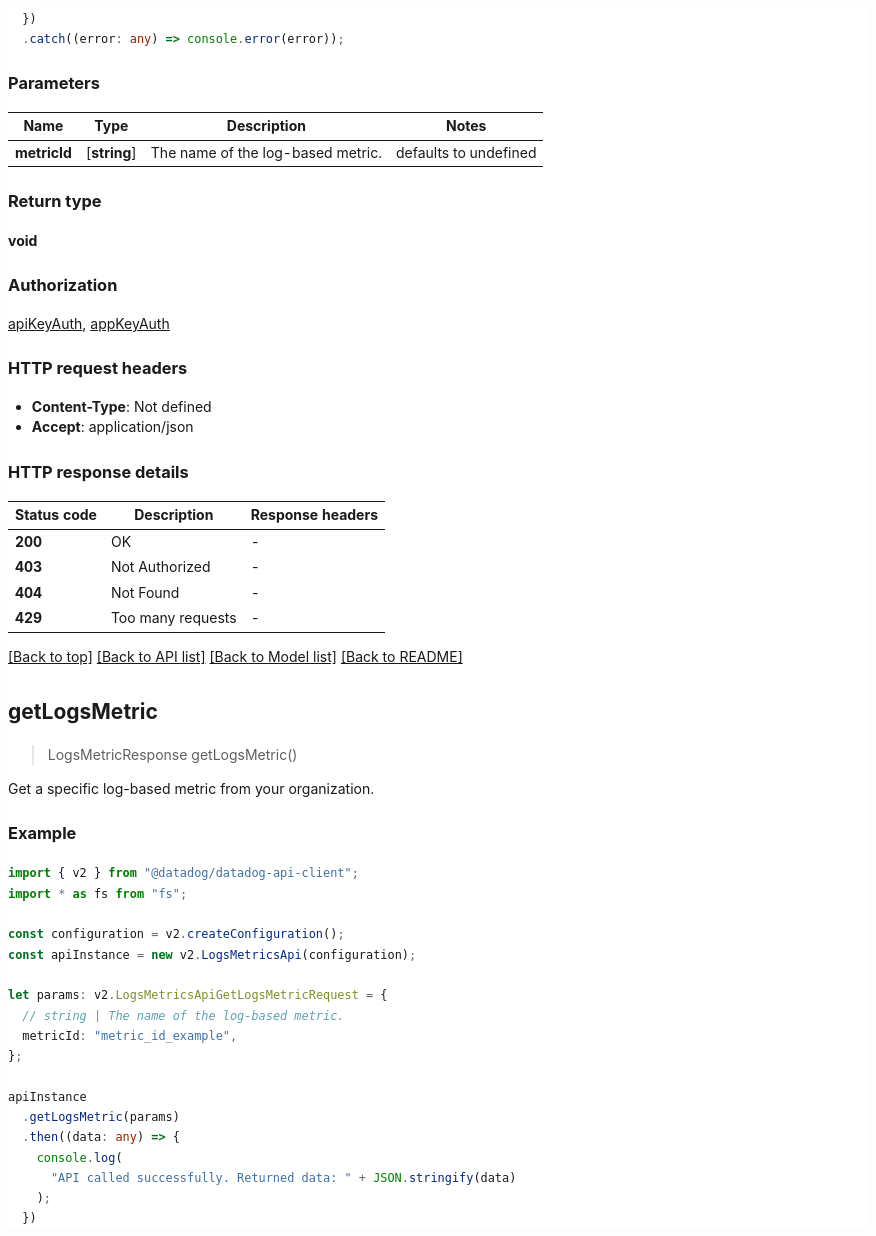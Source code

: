```typescript
  })
  .catch((error: any) => console.error(error));
```

### Parameters

| Name         | Type         | Description                       | Notes                 |
| ------------ | ------------ | --------------------------------- | --------------------- |
| **metricId** | [**string**] | The name of the log-based metric. | defaults to undefined |

### Return type

**void**

### Authorization

[apiKeyAuth](README.md#apiKeyAuth), [appKeyAuth](README.md#appKeyAuth)

### HTTP request headers

- **Content-Type**: Not defined
- **Accept**: application/json

### HTTP response details

| Status code | Description       | Response headers |
| ----------- | ----------------- | ---------------- |
| **200**     | OK                | -                |
| **403**     | Not Authorized    | -                |
| **404**     | Not Found         | -                |
| **429**     | Too many requests | -                |

[[Back to top]](#) [[Back to API list]](README.md#documentation-for-api-endpoints) [[Back to Model list]](README.md#documentation-for-models) [[Back to README]](README.md)

## **getLogsMetric**

> LogsMetricResponse getLogsMetric()

Get a specific log-based metric from your organization.

### Example

```typescript
import { v2 } from "@datadog/datadog-api-client";
import * as fs from "fs";

const configuration = v2.createConfiguration();
const apiInstance = new v2.LogsMetricsApi(configuration);

let params: v2.LogsMetricsApiGetLogsMetricRequest = {
  // string | The name of the log-based metric.
  metricId: "metric_id_example",
};

apiInstance
  .getLogsMetric(params)
  .then((data: any) => {
    console.log(
      "API called successfully. Returned data: " + JSON.stringify(data)
    );
  })
```